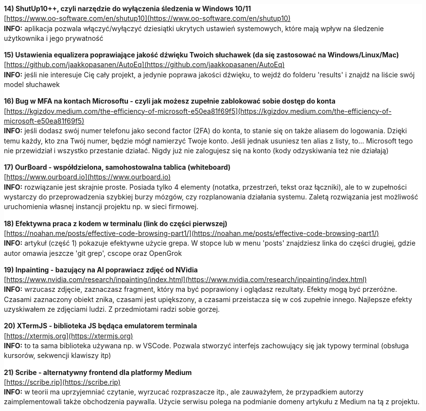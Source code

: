 
**14) ShutUp10++, czyli narzędzie do wyłączenia śledzenia w Windows 10/11**  
[https://www.oo-software.com/en/shutup10](https://www.oo-software.com/en/shutup10)  
**INFO:** aplikacja pozwala włączyć/wyłączyć dziesiątki ukrytych ustawień systemowych, które mają wpływ na śledzenie użytkownika i jego prywatność  


**15) Ustawienia equalizera poprawiające jakość dźwięku Twoich słuchawek (da się zastosować na Windows/Linux/Mac)**  
[https://github.com/jaakkopasanen/AutoEq](https://github.com/jaakkopasanen/AutoEq)  
**INFO:** jeśli nie interesuje Cię cały projekt, a jedynie poprawa jakości dźwięku, to wejdź do folderu 'results' i znajdź na liście swój model słuchawek  


**16) Bug w MFA na kontach Microsoftu - czyli jak możesz zupełnie zablokować sobie dostęp do konta**  
[https://kgizdov.medium.com/the-efficiency-of-microsoft-e50ea81f69f5](https://kgizdov.medium.com/the-efficiency-of-microsoft-e50ea81f69f5)  
**INFO:** jeśli dodasz swój numer telefonu jako second factor (2FA) do konta, to stanie się on także aliasem do logowania. Dzięki temu każdy, kto zna Twój numer, będzie mógł namierzyć Twoje konto. Jeśli jednak usuniesz ten alias z listy, to... Microsoft tego nie przewidział i wszystko przestanie działać. Nigdy już nie zalogujesz się na konto (kody odzyskiwania też nie działają)  


**17) OurBoard - współdzielona, samohostowalna tablica (whiteboard)**  
[https://www.ourboard.io](https://www.ourboard.io)  
**INFO:** rozwiązanie jest skrajnie proste. Posiada tylko 4 elementy (notatka, przestrzeń, tekst oraz łączniki), ale to w zupełności wystarczy do przeprowadzenia szybkiej burzy mózgów, czy rozplanowania działania systemu. Zaletą rozwiązania jest możliwość uruchomienia własnej instancji projektu np. w sieci firmowej.  


**18) Efektywna praca z kodem w terminalu (link do części pierwszej)**  
[https://noahan.me/posts/effective-code-browsing-part1/](https://noahan.me/posts/effective-code-browsing-part1/)  
**INFO:** artykuł (część 1) pokazuje efektywne użycie grepa. W stopce lub w menu 'posts' znajdziesz linka do części drugiej, gdzie autor omawia jeszcze 'git grep', cscope oraz OpenGrok  


**19) Inpainting - bazujący na AI poprawiacz zdjęć od NVidia**  
[https://www.nvidia.com/research/inpainting/index.html](https://www.nvidia.com/research/inpainting/index.html)  
**INFO:** wrzucasz zdjęcie, zaznaczasz fragment, który ma być poprawiony i oglądasz rezultaty. Efekty mogą być przeróżne. Czasami zaznaczony obiekt znika, czasami jest upiększony, a czasami przeistacza się w coś zupełnie innego. Najlepsze efekty uzyskiwałem ze zdjęciami ludzi. Z przedmiotami radzi sobie gorzej.  


**20) XTermJS - biblioteka JS będąca emulatorem terminala**  
[https://xtermjs.org](https://xtermjs.org)  
**INFO:** to ta sama biblioteka używana np. w VSCode. Pozwala stworzyć interfejs zachowujący się jak typowy terminal (obsługa kursorów, sekwencji klawiszy itp)  


**21) Scribe - alternatywny frontend dla platformy Medium**  
[https://scribe.rip](https://scribe.rip)  
**INFO:** w teorii ma uprzyjemniać czytanie, wyrzucać rozpraszacze itp., ale zauważyłem, że przypadkiem autorzy zaimplementowali także obchodzenia paywalla. Użycie serwisu polega na podmianie domeny artykułu z Medium na tą z projektu.  
